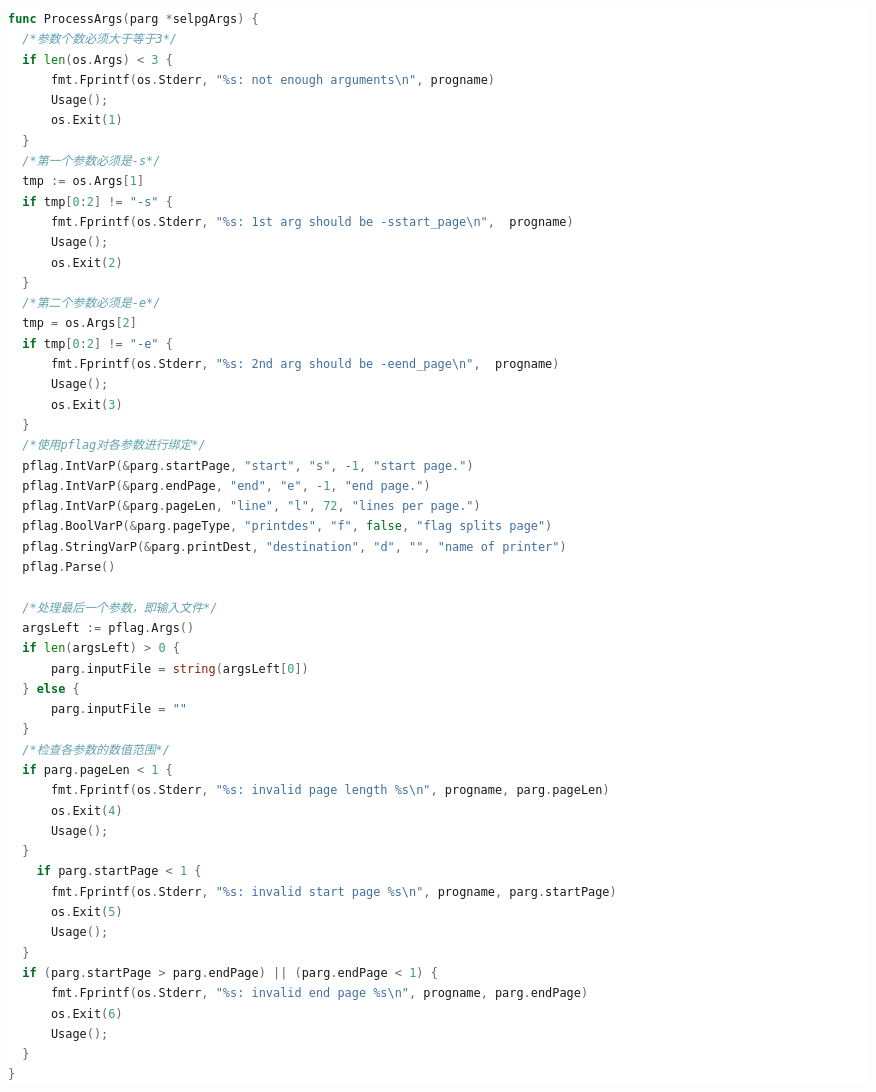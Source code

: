   ```go
  func ProcessArgs(parg *selpgArgs) {
  	/*参数个数必须大于等于3*/
  	if len(os.Args) < 3 {
  		fmt.Fprintf(os.Stderr, "%s: not enough arguments\n", progname)
  		Usage();
  		os.Exit(1)
  	} 
  	/*第一个参数必须是-s*/
  	tmp := os.Args[1]
  	if tmp[0:2] != "-s" {
  		fmt.Fprintf(os.Stderr, "%s: 1st arg should be -sstart_page\n",  progname)
  		Usage();
  		os.Exit(2)
  	}
  	/*第二个参数必须是-e*/
  	tmp = os.Args[2]
  	if tmp[0:2] != "-e" {
  		fmt.Fprintf(os.Stderr, "%s: 2nd arg should be -eend_page\n",  progname)
  		Usage();
  		os.Exit(3)
  	}
  	/*使用pflag对各参数进行绑定*/
  	pflag.IntVarP(&parg.startPage, "start", "s", -1, "start page.")
  	pflag.IntVarP(&parg.endPage, "end", "e", -1, "end page.")
  	pflag.IntVarP(&parg.pageLen, "line", "l", 72, "lines per page.")
  	pflag.BoolVarP(&parg.pageType, "printdes", "f", false, "flag splits page")
  	pflag.StringVarP(&parg.printDest, "destination", "d", "", "name of printer")
  	pflag.Parse()
  	
  	/*处理最后一个参数，即输入文件*/
  	argsLeft := pflag.Args()
  	if len(argsLeft) > 0 {
  		parg.inputFile = string(argsLeft[0])
  	} else {
  		parg.inputFile = ""
  	}
  	/*检查各参数的数值范围*/
  	if parg.pageLen < 1 {
  		fmt.Fprintf(os.Stderr, "%s: invalid page length %s\n", progname, parg.pageLen)
  		os.Exit(4)
  		Usage();
  	}
      if parg.startPage < 1 {
  		fmt.Fprintf(os.Stderr, "%s: invalid start page %s\n", progname, parg.startPage)
  		os.Exit(5)
  		Usage();
  	} 
  	if (parg.startPage > parg.endPage) || (parg.endPage < 1) {
  		fmt.Fprintf(os.Stderr, "%s: invalid end page %s\n", progname, parg.endPage)
  		os.Exit(6)
  		Usage();
  	}
  }
  ```
